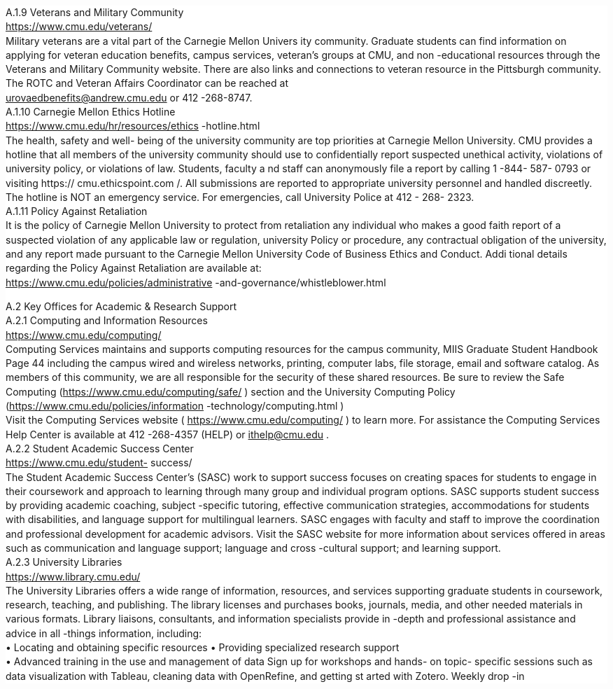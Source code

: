 A.1.9 Veterans and Military Community  
https://www.cmu.edu/veterans/   
Military veterans are a vital part of the Carnegie Mellon Univers ity community. Graduate 
students can find information on applying for veteran education benefits, campus services, veteran’s groups at CMU, and non -educational resources through the Veterans and Military 
Community website. There are also links and connections to veteran resource in the 
Pittsburgh community. The ROTC and Veteran Affairs Coordinator can be reached at  
urovaedbenefits@andrew.cmu.edu
 or 412 -268-8747.  
A.1.10  Carnegie Mellon Ethics Hotline  
https://www.cmu.edu/hr/resources/ethics -hotline.html  
The health, safety and well- being of the university community are top priorities at Carnegie 
Mellon University. CMU provides a hotline that all members of the university community should use to confidentially report suspected unethical activity, violations of university policy, 
or violations of law. Students, faculty a nd staff can anonymously file a report by calling 1 -844-
587- 0793 or visiting  https:// cmu.ethicspoint.com
/. All submissions are reported to appropriate 
university personnel and  handled discreetly.  
The hotline is NOT an emergency service. For emergencies, call University Police at 412 -
268- 2323.  
A.1.11  Policy Against Retaliation  
It is the policy of Carnegie Mellon University to protect from retaliation any individual who 
makes a good faith report of a suspected violation of any applicable law or regulation, university Policy or procedure, any contractual obligation of the university, and any report made pursuant to the Carnegie Mellon University Code of Business Ethics and Conduct.  Addi tional details regarding the Policy Against Retaliation are available at:  
 https://www.cmu.edu/policies/administrative -and-governance/whistleblower.html
  
A.2 Key Offices for Academic & Research Support  
A.2.1 Computing and Information Resources  
https://www.cmu.edu/computing/   
Computing Services maintains and supports computing resources for the campus community, MIIS Graduate Student Handbook  Page 44 
 including the campus wired and wireless networks, printing, computer labs, file storage, email 
and software catalog. As members of this community, we are all responsible for the security of 
these shared resources. Be sure to review the Safe Computing 
(https://www.cmu.edu/computing/safe/ ) section and the University Computing Policy 
(https://www.cmu.edu/policies/information -technology/computing.html )  
Visit the Computing Services website ( https://www.cmu.edu/computing/ ) to learn more. For 
assistance the Computing Services Help Center is available at 412 -268-4357 (HELP) or 
ithelp@cmu.edu .  
A.2.2  Student Academic Success Center  
https://www.cmu.edu/student- success/  
The Student Academic Success Center’s (SASC) work to support success focuses on creating spaces for students to engage in their coursework and approach to learning through many group and individual program options.  SASC supports student success by providing academic coaching, subject -specific tutoring, effective communication strategies, accommodations for 
students with disabilities, and language support for multilingual learners. SASC engages with faculty and staff to improve the coordination and professional development for academic advisors. Visit the SASC website for more information about services offered in areas such as communication and language support; language and cross -cultural support; and learning 
support.   
A.2.3  University Libraries  
https://www.library.cmu.edu/  
The University Libraries offers a wide range of information, resources, and services supporting graduate students in coursework, research, teaching, and publishing. The library licenses and purchases books, journals, media, and other needed materials in various formats. Library liaisons, consultants, and information specialists provide in -depth and professional assistance 
and advice in all -things information, including:  
• Locating and obtaining  specific resources 
• Providing specialized research support  
• Advanced training in the use and management of data 
Sign up for workshops and hands- on topic- specific sessions such as data visualization with 
Tableau, cleaning data with OpenRefine, and getting st arted with Zotero. Weekly drop -in 